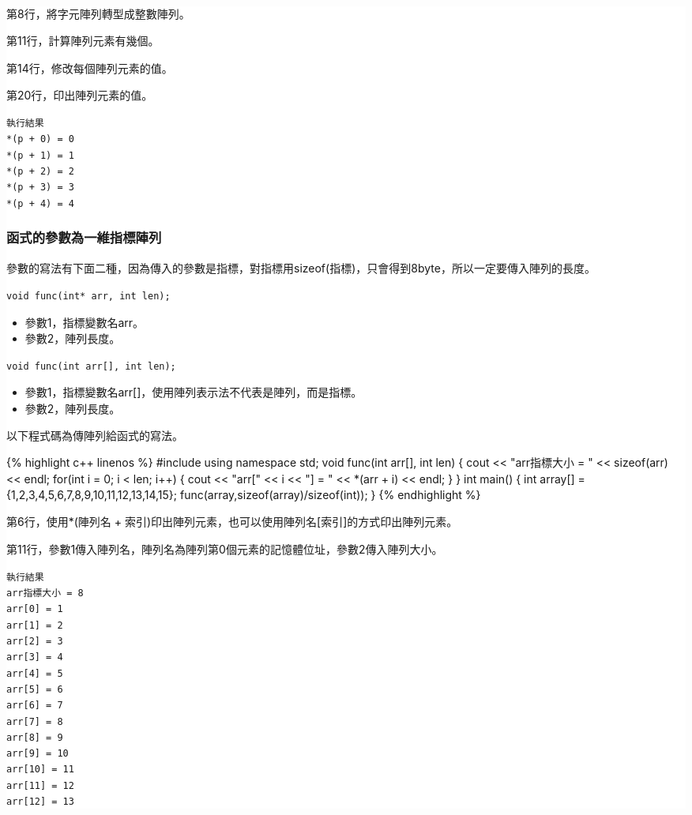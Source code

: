 第8行，將字元陣列轉型成整數陣列。

第11行，計算陣列元素有幾個。

第14行，修改每個陣列元素的值。

第20行，印出陣列元素的值。

```
執行結果
*(p + 0) = 0
*(p + 1) = 1
*(p + 2) = 2
*(p + 3) = 3
*(p + 4) = 4
```

### 函式的參數為一維指標陣列

參數的寫法有下面二種，因為傳入的參數是指標，對指標用sizeof(指標)，只會得到8byte，所以一定要傳入陣列的長度。
```
void func(int* arr, int len);
```
* 參數1，指標變數名arr。
* 參數2，陣列長度。

```
void func(int arr[], int len);
```
* 參數1，指標變數名arr[]，使用陣列表示法不代表是陣列，而是指標。
* 參數2，陣列長度。


以下程式碼為傳陣列給函式的寫法。

{% highlight c++ linenos %}
#include <iostream>
using namespace std;
void func(int arr[], int len) {
    cout << "arr指標大小 = " << sizeof(arr) << endl;
    for(int i = 0; i < len; i++) {
        cout << "arr[" << i << "] = " << *(arr + i) << endl;
    }
}
int main() {
    int array[] = {1,2,3,4,5,6,7,8,9,10,11,12,13,14,15};
    func(array,sizeof(array)/sizeof(int));
}
{% endhighlight %}

第6行，使用*(陣列名 + 索引)印出陣列元素，也可以使用陣列名[索引]的方式印出陣列元素。

第11行，參數1傳入陣列名，陣列名為陣列第0個元素的記憶體位址，參數2傳入陣列大小。

```
執行結果
arr指標大小 = 8
arr[0] = 1
arr[1] = 2
arr[2] = 3
arr[3] = 4
arr[4] = 5
arr[5] = 6
arr[6] = 7
arr[7] = 8
arr[8] = 9
arr[9] = 10
arr[10] = 11
arr[11] = 12
arr[12] = 13
```